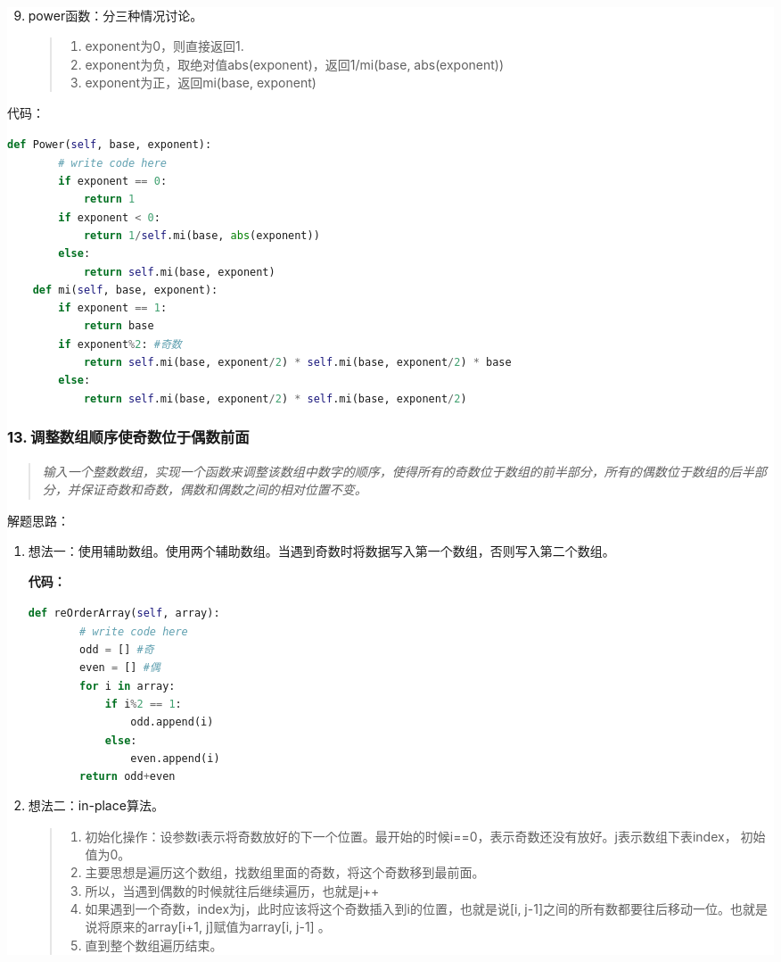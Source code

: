 9. power函数：分三种情况讨论。

   > 1. exponent为0，则直接返回1.
   > 2. exponent为负，取绝对值abs(exponent)，返回1/mi(base, abs(exponent))
   > 3. exponent为正，返回mi(base, exponent)


代码：

``` python
def Power(self, base, exponent):
        # write code here
        if exponent == 0:
            return 1
        if exponent < 0:
            return 1/self.mi(base, abs(exponent))
        else:
            return self.mi(base, exponent)
    def mi(self, base, exponent):
        if exponent == 1:
            return base
        if exponent%2: #奇数
            return self.mi(base, exponent/2) * self.mi(base, exponent/2) * base
        else:
            return self.mi(base, exponent/2) * self.mi(base, exponent/2)
```

### 13. 调整数组顺序使奇数位于偶数前面

> *输入一个整数数组，实现一个函数来调整该数组中数字的顺序，使得所有的奇数位于数组的前半部分，所有的偶数位于数组的后半部分，并保证奇数和奇数，偶数和偶数之间的相对位置不变。*

解题思路：

1. 想法一：使用辅助数组。使用两个辅助数组。当遇到奇数时将数据写入第一个数组，否则写入第二个数组。

   **代码：**

   ``` python
   def reOrderArray(self, array):
           # write code here
           odd = [] #奇
           even = [] #偶
           for i in array:
               if i%2 == 1:
                   odd.append(i)
               else:
                   even.append(i)
           return odd+even
   ```

2. 想法二：in-place算法。

   > 1. 初始化操作：设参数i表示将奇数放好的下一个位置。最开始的时候i==0，表示奇数还没有放好。j表示数组下表index， 初始值为0。
   > 2. 主要思想是遍历这个数组，找数组里面的奇数，将这个奇数移到最前面。
   > 3. 所以，当遇到偶数的时候就往后继续遍历，也就是j++
   > 4. 如果遇到一个奇数，index为j，此时应该将这个奇数插入到i的位置，也就是说[i, j-1]之间的所有数都要往后移动一位。也就是说将原来的array[i+1, j]赋值为array[i, j-1] 。
   > 5. 直到整个数组遍历结束。
